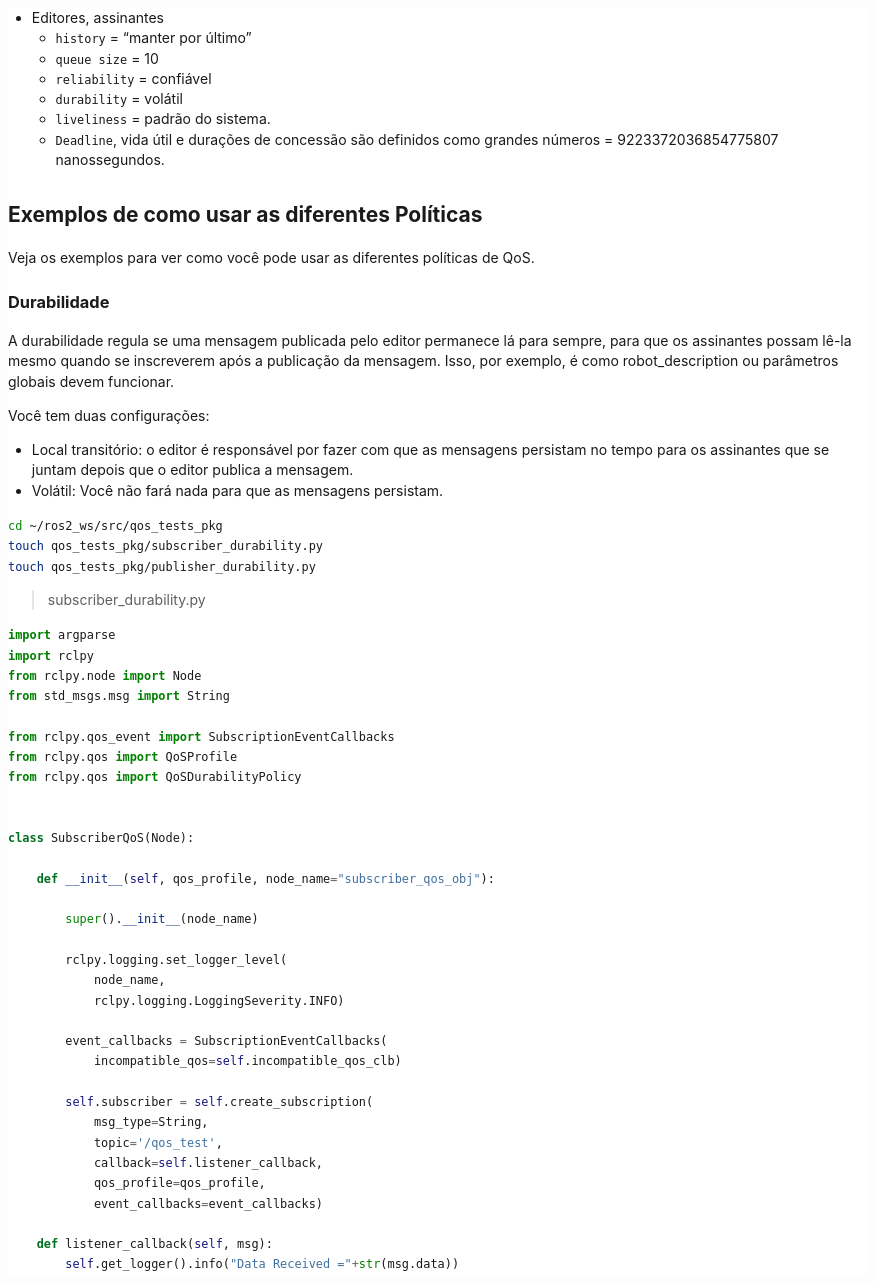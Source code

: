 * Editores, assinantes
     * `history` = “manter por último”
     * `queue size`  = 10
     * `reliability` = confiável
     * `durability` = volátil
     * `liveliness` = padrão do sistema.
     * `Deadline`, vida útil e durações de concessão são definidos como grandes números = 9223372036854775807 nanossegundos.

## Exemplos de como usar as diferentes Políticas
Veja os exemplos para ver como você pode usar as diferentes políticas de QoS.

### Durabilidade
A durabilidade regula se uma mensagem publicada pelo editor permanece lá para sempre, para que os assinantes possam lê-la mesmo quando se inscreverem após a publicação da mensagem. Isso, por exemplo, é como robot_description ou parâmetros globais devem funcionar.

Você tem duas configurações:

* Local transitório: o editor é responsável por fazer com que as mensagens persistam no tempo para os assinantes que se juntam depois que o editor publica a mensagem.
* Volátil: Você não fará nada para que as mensagens persistam.

```bash
cd ~/ros2_ws/src/qos_tests_pkg
touch qos_tests_pkg/subscriber_durability.py
touch qos_tests_pkg/publisher_durability.py
```

> subscriber_durability.py

```python
import argparse
import rclpy
from rclpy.node import Node
from std_msgs.msg import String

from rclpy.qos_event import SubscriptionEventCallbacks
from rclpy.qos import QoSProfile
from rclpy.qos import QoSDurabilityPolicy


class SubscriberQoS(Node):

    def __init__(self, qos_profile, node_name="subscriber_qos_obj"):

        super().__init__(node_name)

        rclpy.logging.set_logger_level(
            node_name,
            rclpy.logging.LoggingSeverity.INFO)

        event_callbacks = SubscriptionEventCallbacks(
            incompatible_qos=self.incompatible_qos_clb)

        self.subscriber = self.create_subscription(
            msg_type=String,
            topic='/qos_test',
            callback=self.listener_callback,
            qos_profile=qos_profile,
            event_callbacks=event_callbacks)

    def listener_callback(self, msg):
        self.get_logger().info("Data Received ="+str(msg.data))

```